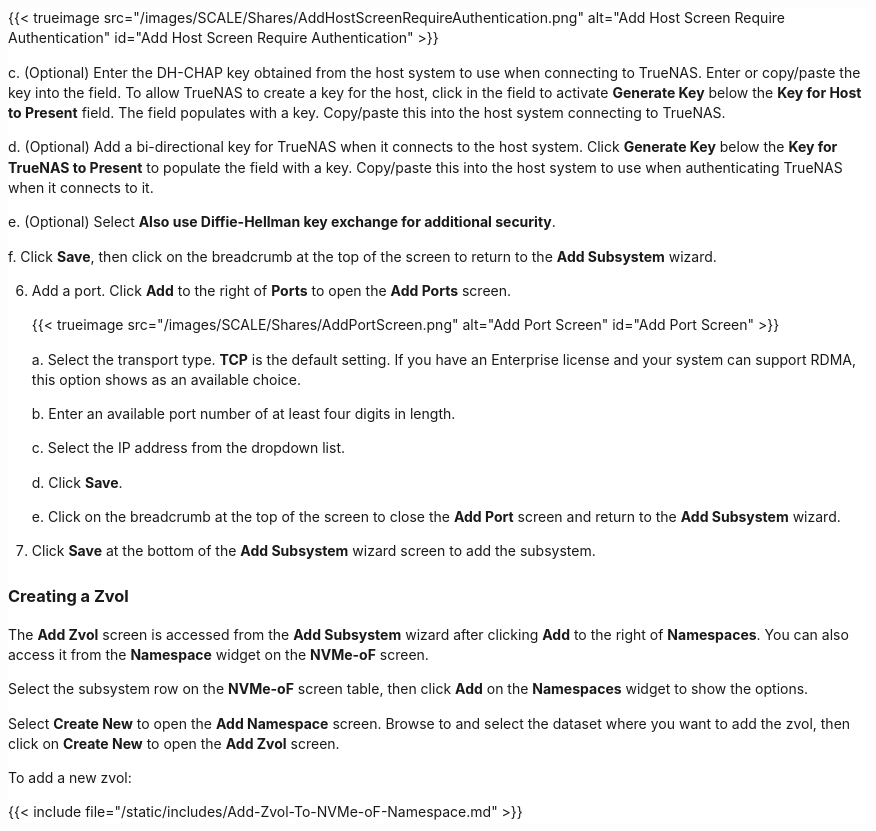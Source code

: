    {{< trueimage src="/images/SCALE/Shares/AddHostScreenRequireAuthentication.png" alt="Add Host Screen Require Authentication" id="Add Host Screen Require Authentication" >}}

   c. (Optional) Enter the DH-CHAP key obtained from the host system to use when connecting to TrueNAS.
     Enter or copy/paste the key into the field.
     To allow TrueNAS to create a key for the host, click in the field to activate **Generate Key** below the **Key for Host to Present** field. The field populates with a key. Copy/paste this into the host system connecting to TrueNAS.

   d. (Optional) Add a bi-directional key for TrueNAS when it connects to the host system.
     Click **Generate Key** below the **Key for TrueNAS to Present** to populate the field with a key. Copy/paste this into the host system to use when authenticating TrueNAS when it connects to it.

   e. (Optional) Select **Also use Diffie-Hellman key exchange for additional security**.

   f. Click **Save**, then click on the breadcrumb at the top of the screen to return to the **Add Subsystem** wizard.

6. Add a port. Click **Add** to the right of **Ports** to open the **Add Ports** screen.

   {{< trueimage src="/images/SCALE/Shares/AddPortScreen.png" alt="Add Port Screen" id="Add Port Screen" >}}

   a. Select the transport type. **TCP** is the default setting.
      If you have an Enterprise license and your system can support RDMA, this option shows as an available choice.

   b. Enter an available port number of at least four digits in length.

   c. Select the IP address from the dropdown list.

   d. Click **Save**.

   e. Click on the breadcrumb at the top of the screen to close the **Add Port** screen and return to the **Add Subsystem** wizard.

7. Click **Save** at the bottom of the **Add Subsystem** wizard screen to add the subsystem.

### Creating a Zvol

The **Add Zvol** screen is accessed from the **Add Subsystem** wizard after clicking **Add** to the right of **Namespaces**.
You can also access it from the **Namespace** widget on the **NVMe-oF** screen.

Select the subsystem row on the **NVMe-oF** screen table, then click **Add** on the **Namespaces** widget to show the options.

Select **Create New** to open the **Add Namespace** screen.
Browse to and select the dataset where you want to add the zvol, then click on **Create New** to open the **Add Zvol** screen.

To add a new zvol:

{{< include file="/static/includes/Add-Zvol-To-NVMe-oF-Namespace.md" >}}
